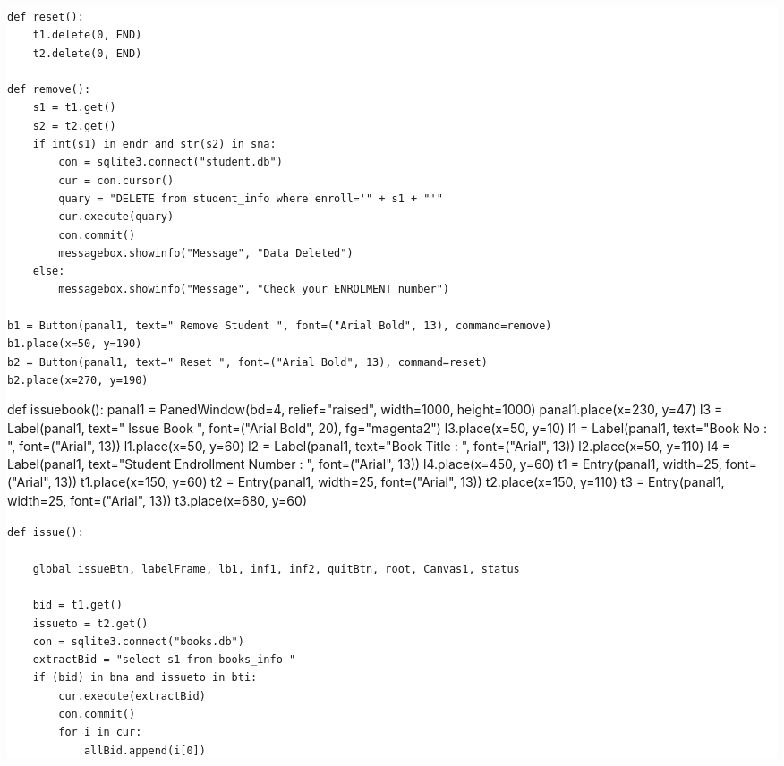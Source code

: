     def reset():
        t1.delete(0, END)
        t2.delete(0, END)

    def remove():
        s1 = t1.get()
        s2 = t2.get()
        if int(s1) in endr and str(s2) in sna:
            con = sqlite3.connect("student.db")
            cur = con.cursor()
            quary = "DELETE from student_info where enroll='" + s1 + "'"
            cur.execute(quary)
            con.commit()
            messagebox.showinfo("Message", "Data Deleted")
        else:
            messagebox.showinfo("Message", "Check your ENROLMENT number")

    b1 = Button(panal1, text=" Remove Student ", font=("Arial Bold", 13), command=remove)
    b1.place(x=50, y=190)
    b2 = Button(panal1, text=" Reset ", font=("Arial Bold", 13), command=reset)
    b2.place(x=270, y=190)


def issuebook():
    panal1 = PanedWindow(bd=4, relief="raised", width=1000, height=1000)
    panal1.place(x=230, y=47)
    l3 = Label(panal1, text=" Issue Book ", font=("Arial Bold", 20), fg="magenta2")
    l3.place(x=50, y=10)
    l1 = Label(panal1, text="Book No : ", font=("Arial", 13))
    l1.place(x=50, y=60)
    l2 = Label(panal1, text="Book Title : ", font=("Arial", 13))
    l2.place(x=50, y=110)
    l4 = Label(panal1, text="Student Endrollment Number : ", font=("Arial", 13))
    l4.place(x=450, y=60)
    t1 = Entry(panal1, width=25, font=("Arial", 13))
    t1.place(x=150, y=60)
    t2 = Entry(panal1, width=25, font=("Arial", 13))
    t2.place(x=150, y=110)
    t3 = Entry(panal1, width=25, font=("Arial", 13))
    t3.place(x=680, y=60)

    def issue():

        global issueBtn, labelFrame, lb1, inf1, inf2, quitBtn, root, Canvas1, status

        bid = t1.get()
        issueto = t2.get()
        con = sqlite3.connect("books.db")
        extractBid = "select s1 from books_info "
        if (bid) in bna and issueto in bti:
            cur.execute(extractBid)
            con.commit()
            for i in cur:
                allBid.append(i[0])
